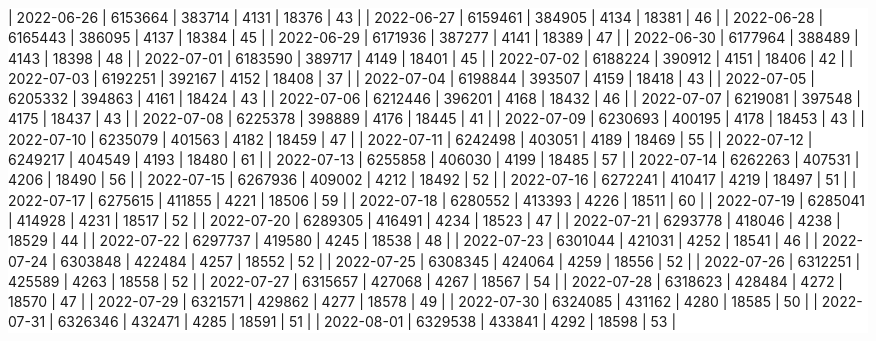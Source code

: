 | 2022-06-26 | 6153664 | 383714 | 4131 | 18376 | 43 |
| 2022-06-27 | 6159461 | 384905 | 4134 | 18381 | 46 |
| 2022-06-28 | 6165443 | 386095 | 4137 | 18384 | 45 |
| 2022-06-29 | 6171936 | 387277 | 4141 | 18389 | 47 |
| 2022-06-30 | 6177964 | 388489 | 4143 | 18398 | 48 |
| 2022-07-01 | 6183590 | 389717 | 4149 | 18401 | 45 |
| 2022-07-02 | 6188224 | 390912 | 4151 | 18406 | 42 |
| 2022-07-03 | 6192251 | 392167 | 4152 | 18408 | 37 |
| 2022-07-04 | 6198844 | 393507 | 4159 | 18418 | 43 |
| 2022-07-05 | 6205332 | 394863 | 4161 | 18424 | 43 |
| 2022-07-06 | 6212446 | 396201 | 4168 | 18432 | 46 |
| 2022-07-07 | 6219081 | 397548 | 4175 | 18437 | 43 |
| 2022-07-08 | 6225378 | 398889 | 4176 | 18445 | 41 |
| 2022-07-09 | 6230693 | 400195 | 4178 | 18453 | 43 |
| 2022-07-10 | 6235079 | 401563 | 4182 | 18459 | 47 |
| 2022-07-11 | 6242498 | 403051 | 4189 | 18469 | 55 |
| 2022-07-12 | 6249217 | 404549 | 4193 | 18480 | 61 |
| 2022-07-13 | 6255858 | 406030 | 4199 | 18485 | 57 |
| 2022-07-14 | 6262263 | 407531 | 4206 | 18490 | 56 |
| 2022-07-15 | 6267936 | 409002 | 4212 | 18492 | 52 |
| 2022-07-16 | 6272241 | 410417 | 4219 | 18497 | 51 |
| 2022-07-17 | 6275615 | 411855 | 4221 | 18506 | 59 |
| 2022-07-18 | 6280552 | 413393 | 4226 | 18511 | 60 |
| 2022-07-19 | 6285041 | 414928 | 4231 | 18517 | 52 |
| 2022-07-20 | 6289305 | 416491 | 4234 | 18523 | 47 |
| 2022-07-21 | 6293778 | 418046 | 4238 | 18529 | 44 |
| 2022-07-22 | 6297737 | 419580 | 4245 | 18538 | 48 |
| 2022-07-23 | 6301044 | 421031 | 4252 | 18541 | 46 |
| 2022-07-24 | 6303848 | 422484 | 4257 | 18552 | 52 |
| 2022-07-25 | 6308345 | 424064 | 4259 | 18556 | 52 |
| 2022-07-26 | 6312251 | 425589 | 4263 | 18558 | 52 |
| 2022-07-27 | 6315657 | 427068 | 4267 | 18567 | 54 |
| 2022-07-28 | 6318623 | 428484 | 4272 | 18570 | 47 |
| 2022-07-29 | 6321571 | 429862 | 4277 | 18578 | 49 |
| 2022-07-30 | 6324085 | 431162 | 4280 | 18585 | 50 |
| 2022-07-31 | 6326346 | 432471 | 4285 | 18591 | 51 |
| 2022-08-01 | 6329538 | 433841 | 4292 | 18598 | 53 |